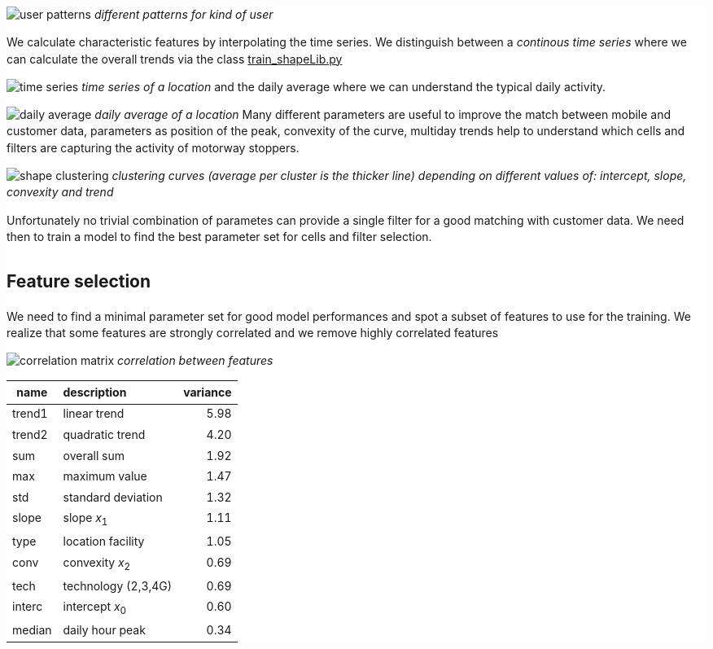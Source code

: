 ![user patterns](../f/f_mot/shapeCluster.svg "different patterns for kind of user")
_different patterns for kind of user_

We calculate characteristic features by interpolating the time series. We distinguish between a *continous time series* where we can calculate the overall trends via the class [train_shapeLib.py](http://172.25.186.11:8000/gmarelli/geomadi/blob/master/py/train_shapeLib.py)

![time series](../f/f_mot/time_series.png "example of a time series")
_time series of a location_
and the daily average where we can understand the typical daily activity.

![daily average](../f/f_mot/time_series_day.png "daily average")
_daily average of a location_
Many different parameters are useful to improve the match between mobile and customer data, parameters as position of the peak, convexity of the curve, multiday trends help to understand which cells and filters are capturing the activity of motorway stoppers.

![shape clustering](../f/f_mot/shape_clustering.png "We cluster curves by shapes")
_clustering curves (average per cluster is the thicker line) depending on different values of: intercept, slope, convexity and trend_

Unfortunately no trivial combination of parametes can provide a single filter for a good matching with customer data. We need then to train a model to find the best parameter set for cells and filter selection.

## Feature selection
We need to find a minimal parameter set for good model performances and spot a subset of features to use for the training.
We realize that some features are strongly correlated and we remove highly correlated features

![correlation matrix](../f/f_mot/correlation_matrix.png "correlation matrix between features")
_correlation between features_

|name           | description        | variance     |
|-------------  | :---------------   | -----------: |
|trend1         | linear trend       | 5.98 |
|trend2         | quadratic trend    | 4.20 |
|sum            | overall sum        | 1.92 |
|max            | maximum value      | 1.47 |
|std            | standard deviation | 1.32 |
|slope          | slope $x_1$        | 1.11 |
|type           | location facility  | 1.05 |
|conv           | convexity $x_2$    | 0.69 | 
|tech           | technology (2,3,4G)| 0.69 |
|interc         | intercept $x_0$    | 0.60 |
|median         | daily hour peak    | 0.34 |
